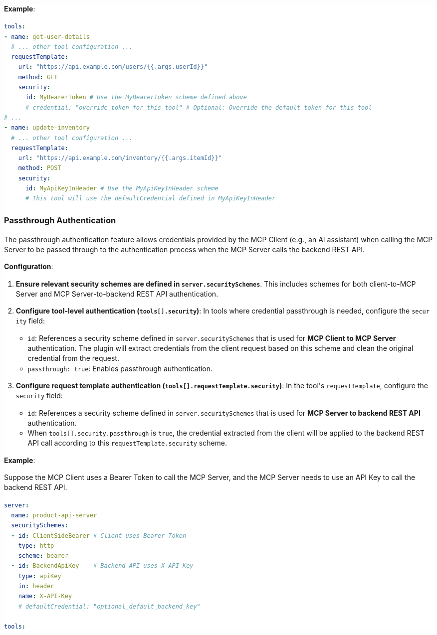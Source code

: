 **Example**:

```yaml
tools:
- name: get-user-details
  # ... other tool configuration ...
  requestTemplate:
    url: "https://api.example.com/users/{{.args.userId}}"
    method: GET
    security:
      id: MyBearerToken # Use the MyBearerToken scheme defined above
      # credential: "override_token_for_this_tool" # Optional: Override the default token for this tool
# ...
- name: update-inventory
  # ... other tool configuration ...
  requestTemplate:
    url: "https://api.example.com/inventory/{{.args.itemId}}"
    method: POST
    security:
      id: MyApiKeyInHeader # Use the MyApiKeyInHeader scheme
      # This tool will use the defaultCredential defined in MyApiKeyInHeader
```

### Passthrough Authentication

The passthrough authentication feature allows credentials provided by the MCP Client (e.g., an AI assistant) when calling the MCP Server to be passed through to the authentication process when the MCP Server calls the backend REST API.

**Configuration**:

1.  **Ensure relevant security schemes are defined in `server.securitySchemes`**. This includes schemes for both client-to-MCP Server and MCP Server-to-backend REST API authentication.
2.  **Configure tool-level authentication (`tools[].security`)**:
    In tools where credential passthrough is needed, configure the `security` field:
    - `id`: References a security scheme defined in `server.securitySchemes` that is used for **MCP Client to MCP Server** authentication. The plugin will extract credentials from the client request based on this scheme and clean the original credential from the request.
    - `passthrough: true`: Enables passthrough authentication.

3.  **Configure request template authentication (`tools[].requestTemplate.security`)**:
    In the tool's `requestTemplate`, configure the `security` field:
    - `id`: References a security scheme defined in `server.securitySchemes` that is used for **MCP Server to backend REST API** authentication.
    - When `tools[].security.passthrough` is `true`, the credential extracted from the client will be applied to the backend REST API call according to this `requestTemplate.security` scheme.

**Example**:

Suppose the MCP Client uses a Bearer Token to call the MCP Server, and the MCP Server needs to use an API Key to call the backend REST API.

```yaml
server:
  name: product-api-server
  securitySchemes:
  - id: ClientSideBearer # Client uses Bearer Token
    type: http
    scheme: bearer
  - id: BackendApiKey    # Backend API uses X-API-Key
    type: apiKey
    in: header
    name: X-API-Key
    # defaultCredential: "optional_default_backend_key"

tools:
```